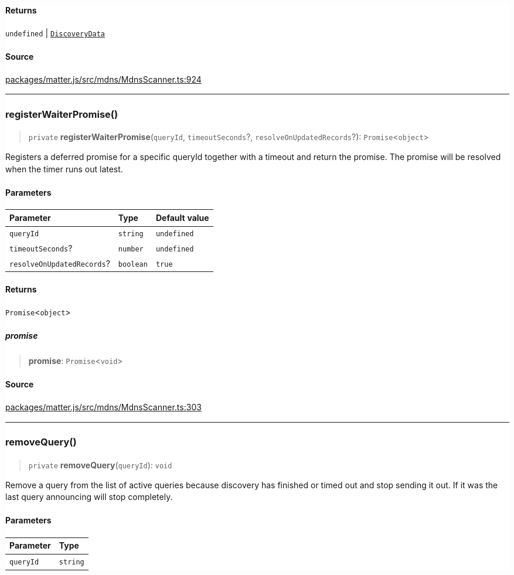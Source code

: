 #### Returns

`undefined` \| [`DiscoveryData`](../../../common/export/README.md#discoverydata)

#### Source

[packages/matter.js/src/mdns/MdnsScanner.ts:924](https://github.com/project-chip/matter.js/blob/7a8cbb56b87d4ccf34bec5a9a95ab40a1711324f/packages/matter.js/src/mdns/MdnsScanner.ts#L924)

***

### registerWaiterPromise()

> `private` **registerWaiterPromise**(`queryId`, `timeoutSeconds`?, `resolveOnUpdatedRecords`?): `Promise`\<`object`\>

Registers a deferred promise for a specific queryId together with a timeout and return the promise.
The promise will be resolved when the timer runs out latest.

#### Parameters

| Parameter | Type | Default value |
| :------ | :------ | :------ |
| `queryId` | `string` | `undefined` |
| `timeoutSeconds`? | `number` | `undefined` |
| `resolveOnUpdatedRecords`? | `boolean` | `true` |

#### Returns

`Promise`\<`object`\>

##### promise

> **promise**: `Promise`\<`void`\>

#### Source

[packages/matter.js/src/mdns/MdnsScanner.ts:303](https://github.com/project-chip/matter.js/blob/7a8cbb56b87d4ccf34bec5a9a95ab40a1711324f/packages/matter.js/src/mdns/MdnsScanner.ts#L303)

***

### removeQuery()

> `private` **removeQuery**(`queryId`): `void`

Remove a query from the list of active queries because discovery has finished or timed out and stop sending it
out. If it was the last query announcing will stop completely.

#### Parameters

| Parameter | Type |
| :------ | :------ |
| `queryId` | `string` |
